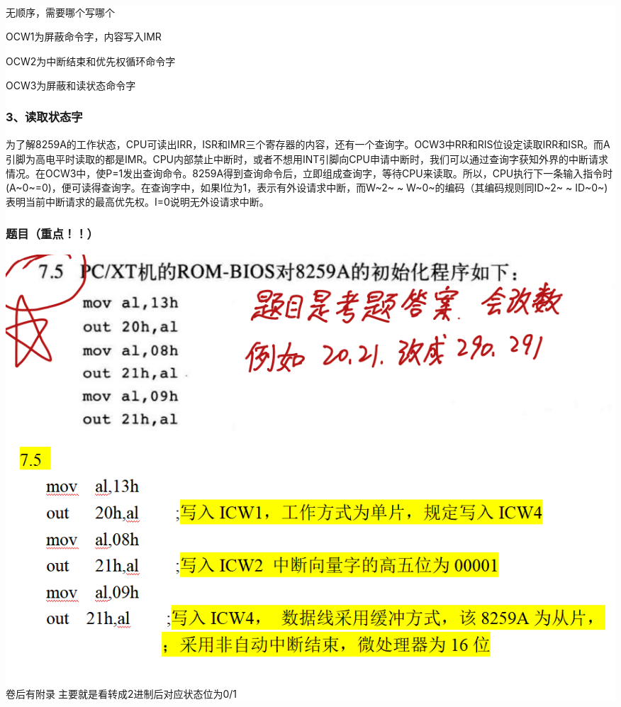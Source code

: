 无顺序，需要哪个写哪个

OCW1为屏蔽命令字，内容写入IMR

OCW2为中断结束和优先权循环命令字

OCW3为屏蔽和读状态命令字

### 3、读取状态字

为了解8259A的工作状态，CPU可读出IRR，ISR和IMR三个寄存器的内容，还有一个查询字。OCW3中RR和RIS位设定读取IRR和ISR。而A引脚为高电平时读取的都是IMR。CPU内部禁止中断时，或者不想用INT引脚向CPU申请中断时，我们可以通过查询字获知外界的中断请求情况。在OCW3中，使P=1发出查询命令。8259A得到查询命令后，立即组成查询字，等待CPU来读取。所以，CPU执行下一条输入指令时(A~0~=0)，便可读得查询字。在查询字中，如果I位为1，表示有外设请求中断，而W~2~ ~ W~0~的编码（其编码规则同ID~2~ ~ ID~0~)表明当前中断请求的最高优先权。I=0说明无外设请求中断。

### 题目（重点！！）

![image-20211213001701616](微机复习.assets\image-20211213001701616.png)

![image-20211213001627520](微机复习.assets\image-20211213001627520.png)

卷后有附录 主要就是看转成2进制后对应状态位为0/1
